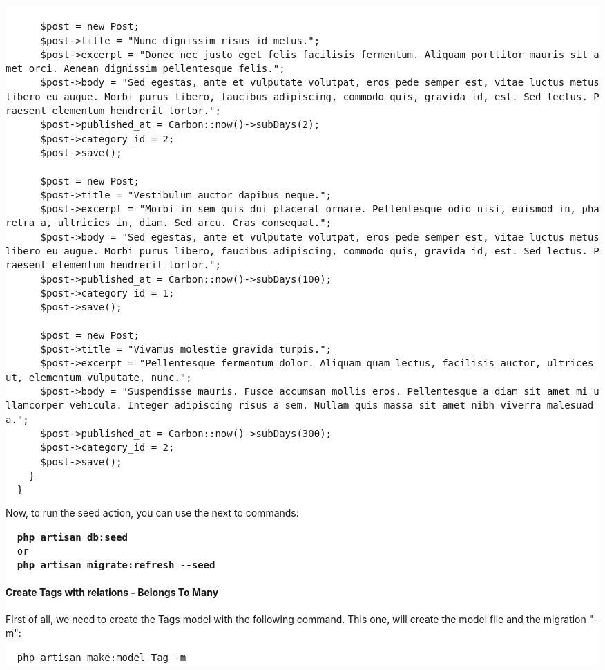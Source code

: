 </pre>

<pre>
      &nbsp;
      $post = new Post;
      $post-&gt;title = "Nunc dignissim risus id metus.";
      $post-&gt;excerpt = "Donec nec justo eget felis facilisis fermentum. Aliquam porttitor mauris sit amet orci. Aenean dignissim pellentesque felis.";
      $post-&gt;body = "Sed egestas, ante et vulputate volutpat, eros pede semper est, vitae luctus metus libero eu augue. Morbi purus libero, faucibus adipiscing, commodo quis, gravida id, est. Sed lectus. Praesent elementum hendrerit tortor.";
      $post-&gt;published_at = Carbon::now()->subDays(2);
      $post-&gt;category_id = 2;
      $post-&gt;save();
      &nbsp;
      $post = new Post;
      $post-&gt;title = "Vestibulum auctor dapibus neque.";
      $post-&gt;excerpt = "Morbi in sem quis dui placerat ornare. Pellentesque odio nisi, euismod in, pharetra a, ultricies in, diam. Sed arcu. Cras consequat.";
      $post-&gt;body = "Sed egestas, ante et vulputate volutpat, eros pede semper est, vitae luctus metus libero eu augue. Morbi purus libero, faucibus adipiscing, commodo quis, gravida id, est. Sed lectus. Praesent elementum hendrerit tortor.";
      $post-&gt;published_at = Carbon::now()->subDays(100);
      $post-&gt;category_id = 1;
      $post-&gt;save();
      &nbsp;
      $post = new Post;
      $post-&gt;title = "Vivamus molestie gravida turpis.";
      $post-&gt;excerpt = "Pellentesque fermentum dolor. Aliquam quam lectus, facilisis auctor, ultrices ut, elementum vulputate, nunc.";
      $post-&gt;body = "Suspendisse mauris. Fusce accumsan mollis eros. Pellentesque a diam sit amet mi ullamcorper vehicula. Integer adipiscing risus a sem. Nullam quis massa sit amet nibh viverra malesuada.";
      $post-&gt;published_at = Carbon::now()->subDays(300);
      $post-&gt;category_id = 2;
      $post-&gt;save();
    }
  }
</pre>

Now, to run the seed action, you can use the next to commands:
<pre>
  <b>php artisan db:seed</b>
  or 
  <b>php artisan migrate:refresh --seed</b> 
</pre>

#### Create Tags with relations - Belongs To Many

First of all, we need to create the Tags model with the following command. This one, will create the model file and the migration "-m":

<pre>
  php artisan make:model Tag -m
</pre>

